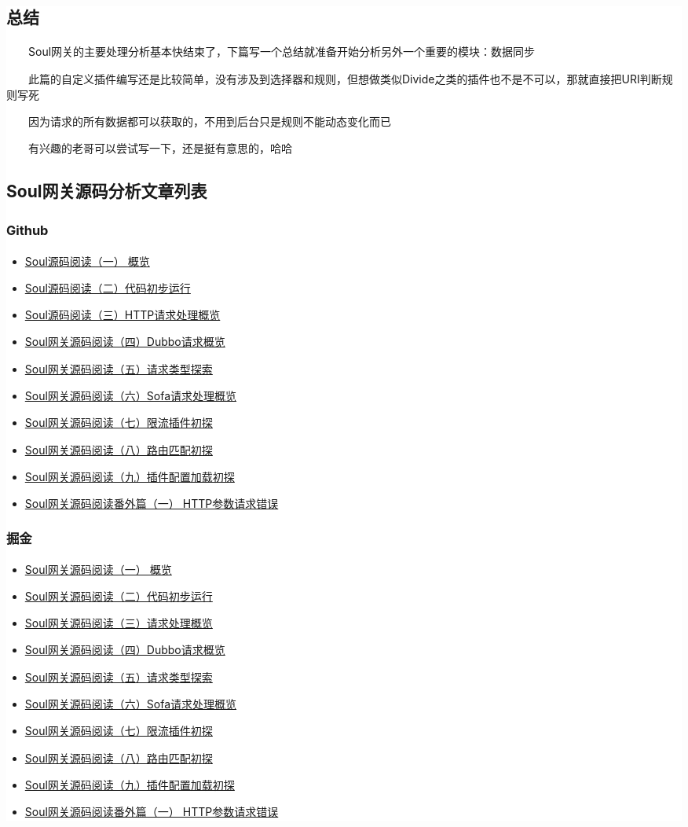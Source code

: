 ## 总结
&ensp;&ensp;&ensp;&ensp;Soul网关的主要处理分析基本快结束了，下篇写一个总结就准备开始分析另外一个重要的模块：数据同步

&ensp;&ensp;&ensp;&ensp;此篇的自定义插件编写还是比较简单，没有涉及到选择器和规则，但想做类似Divide之类的插件也不是不可以，那就直接把URI判断规则写死

&ensp;&ensp;&ensp;&ensp;因为请求的所有数据都可以获取的，不用到后台只是规则不能动态变化而已

&ensp;&ensp;&ensp;&ensp;有兴趣的老哥可以尝试写一下，还是挺有意思的，哈哈

## Soul网关源码分析文章列表
### Github
- [Soul源码阅读（一） 概览](https://github.com/lw1243925457/SE-Notes/blob/master/profession/program/%E5%BC%80%E6%BA%90/soul/soul%E6%BA%90%E7%A0%81%E9%98%85%E8%AF%BB1-%E6%A6%82%E8%A7%88.md)
- [Soul源码阅读（二）代码初步运行](https://github.com/lw1243925457/SE-Notes/blob/master/profession/program/%E5%BC%80%E6%BA%90/soul/soul%E6%BA%90%E7%A0%81%E9%98%85%E8%AF%BB2-%E5%88%9D%E6%AD%A5%E8%BF%90%E8%A1%8C.md)
- [Soul源码阅读（三）HTTP请求处理概览](https://github.com/lw1243925457/SE-Notes/blob/master/profession/program/%E5%BC%80%E6%BA%90/soul/soul%E6%BA%90%E7%A0%81%E9%98%85%E8%AF%BB3-%E8%AF%B7%E6%B1%82%E5%A4%84%E7%90%86%E6%A6%82%E8%A7%88.md)
- [Soul网关源码阅读（四）Dubbo请求概览](https://github.com/lw1243925457/SE-Notes/blob/master/profession/program/%E5%BC%80%E6%BA%90/soul/soul%E6%BA%90%E7%A0%81%E9%98%85%E8%AF%BB4-dubbo%E8%AF%B7%E6%B1%82%E6%A6%82%E8%A7%88.md)
- [Soul网关源码阅读（五）请求类型探索](https://github.com/lw1243925457/SE-Notes/blob/master/profession/program/%E5%BC%80%E6%BA%90/soul/soul%E6%BA%90%E7%A0%81%E9%98%85%E8%AF%BB5-%E8%AF%B7%E6%B1%82%E7%B1%BB%E5%9E%8B%E6%8E%A2%E7%B4%A2.md)
- [Soul网关源码阅读（六）Sofa请求处理概览](https://github.com/lw1243925457/SE-Notes/blob/master/profession/program/%E5%BC%80%E6%BA%90/soul/soul%E6%BA%90%E7%A0%81%E9%98%85%E8%AF%BB6-sofa%E8%AF%B7%E6%B1%82%E5%A4%84%E7%90%86%E6%A6%82%E8%A7%88.md)
- [Soul网关源码阅读（七）限流插件初探](https://github.com/lw1243925457/SE-Notes/blob/master/profession/program/%E5%BC%80%E6%BA%90/soul/soul%E6%BA%90%E7%A0%81%E9%98%85%E8%AF%BB7-%E9%99%90%E6%B5%81%E6%8F%92%E4%BB%B6%E5%88%9D%E6%8E%A2.md)
- [Soul网关源码阅读（八）路由匹配初探](https://github.com/lw1243925457/SE-Notes/blob/0e6931519a84d5c603504b2c6a633698ac793b70/profession/program/%E5%BC%80%E6%BA%90/soul/soul%E6%BA%90%E7%A0%81%E9%98%85%E8%AF%BB8-%E8%B7%AF%E7%94%B1%E5%8C%B9%E9%85%8D%E5%88%9D%E6%8E%A2.md)
- [Soul网关源码阅读（九）插件配置加载初探](https://github.com/lw1243925457/SE-Notes/blob/master/profession/program/%E5%BC%80%E6%BA%90/soul/soul%E6%BA%90%E7%A0%81%E9%98%85%E8%AF%BB9-%E6%8F%92%E4%BB%B6%E9%85%8D%E7%BD%AE%E5%8A%A0%E8%BD%BD%E5%88%9D%E6%8E%A2.md)

- [Soul网关源码阅读番外篇（一） HTTP参数请求错误](https://github.com/lw1243925457/SE-Notes/blob/master/profession/program/%E5%BC%80%E6%BA%90/soul/soul%E6%BA%90%E7%A0%81%E9%98%85%E8%AF%BB%E7%95%AA%E5%A4%96%E7%AF%871-HTTP%E7%A4%BA%E4%BE%8B%E5%8F%82%E6%95%B0%E8%AF%B7%E6%B1%82%E9%94%99%E8%AF%AF.md)

### 掘金
- [Soul网关源码阅读（一） 概览](https://juejin.cn/post/6917864624423436296)
- [Soul网关源码阅读（二）代码初步运行](https://juejin.cn/post/6917865804121767944)
- [Soul网关源码阅读（三）请求处理概览](https://juejin.cn/post/6917866538712334343)
- [Soul网关源码阅读（四）Dubbo请求概览](https://juejin.cn/post/6917867369909977102)
- [Soul网关源码阅读（五）请求类型探索](https://juejin.cn/post/6918575905962983438)
- [Soul网关源码阅读（六）Sofa请求处理概览](https://juejin.cn/post/6918736260467015693)
- [Soul网关源码阅读（七）限流插件初探](https://juejin.cn/post/6919348164944232455/)
- [Soul网关源码阅读（八）路由匹配初探](https://juejin.cn/post/6919774553241550855/)
- [Soul网关源码阅读（九）插件配置加载初探](https://juejin.cn/post/6920074307590684685/)

- [Soul网关源码阅读番外篇（一） HTTP参数请求错误](https://juejin.cn/post/6918947689564471309)